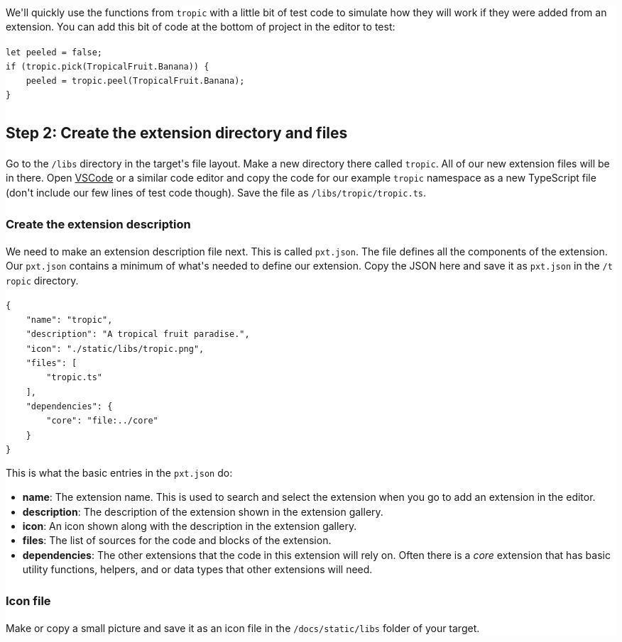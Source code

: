 We'll quickly use the functions from `tropic` with a little bit of test code to simulate how they will work if they were added from an extension. You can add this bit of code at the bottom of project in the editor to test:

```typescript-ignore
let peeled = false;
if (tropic.pick(TropicalFruit.Banana)) {
    peeled = tropic.peel(TropicalFruit.Banana);
}
```

## Step 2: Create the extension directory and files

Go to the `/libs` directory in the target's file layout. Make a new directory there called `tropic`. All of our new extension files will be in there. Open [VSCode](https://code.visualstudio.com) or a similar code editor and copy the code for our example `tropic` namespace as a new TypeScript file (don't include our few lines of test code though). Save the file as `/libs/tropic/tropic.ts`.

### Create the extension description

We need to make an extension description file next. This is called `pxt.json`. The file defines all the components of the extension. Our `pxt.json` contains a minimum of what's needed to define our extension. Copy the JSON here and save it as `pxt.json` in the `/tropic` directory.

```typescript-ignore
{
    "name": "tropic",
    "description": "A tropical fruit paradise.",
    "icon": "./static/libs/tropic.png",
    "files": [
        "tropic.ts"
    ],
    "dependencies": {
        "core": "file:../core"
    }
}
```

This is what the basic entries in the `pxt.json` do:

* **name**: The extension name. This is used to search and select the extension when you go to add an extension in the editor.
* **description**: The description of the extension shown in the extension gallery.
* **icon**: An icon shown along with the description in the extension gallery.
* **files**: The list of sources for the code and blocks of the extension.
* **dependencies**: The other extensions that the code in this extension will rely on. Often there is a *core* extension that has basic utility functions, helpers, and or data types that other extensions will need.

### Icon file

Make or copy a small picture and save it as an icon file in the `/docs/static/libs` folder of your target.
